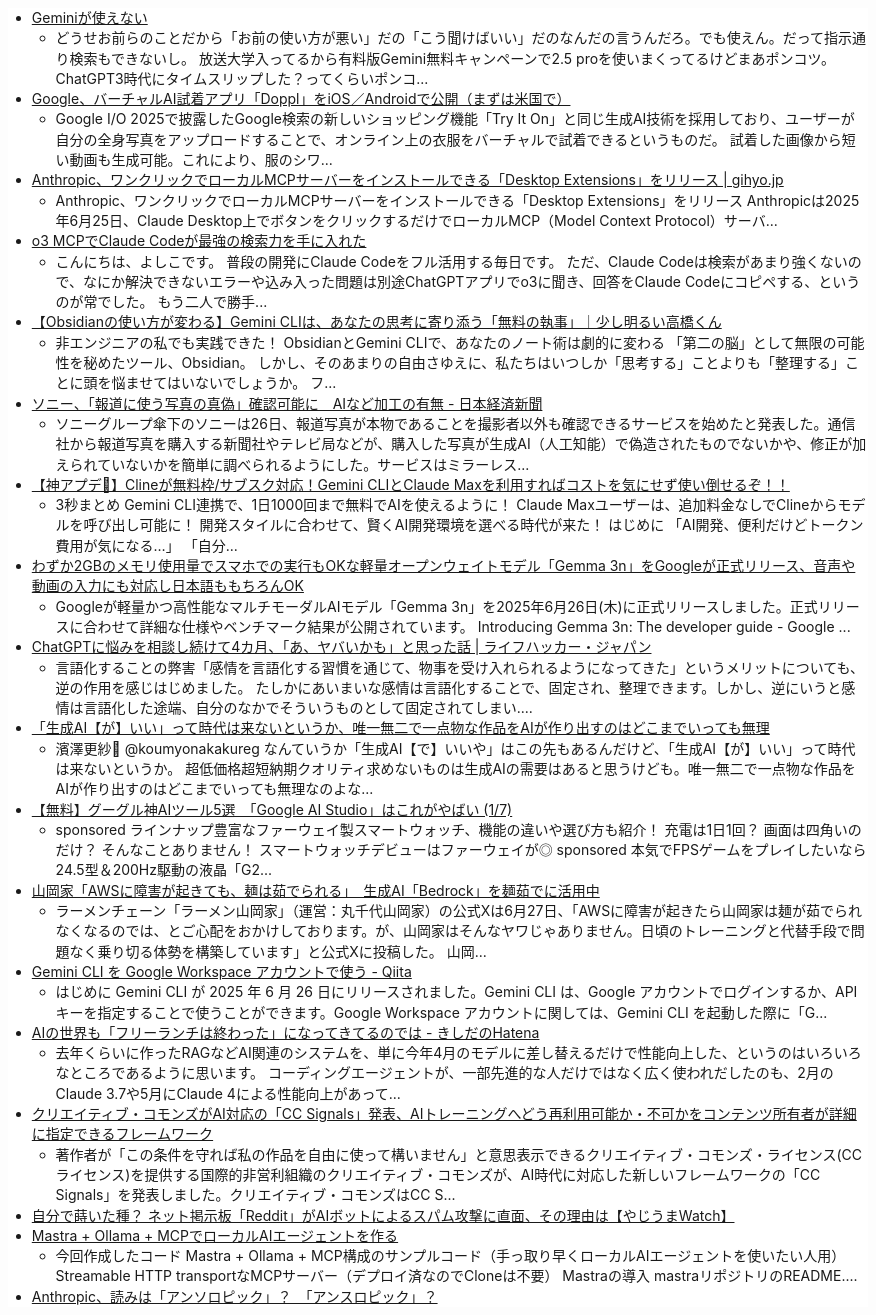 - [Geminiが使えない](https://anond.hatelabo.jp/20250628084830)
  - どうせお前らのことだから「お前の使い方が悪い」だの「こう聞けばいい」だのなんだの言うんだろ。でも使えん。だって指示通り検索もできないし。 放送大学入ってるから有料版Gemini無料キャンペーンで2.5 proを使いまくってるけどまあポンコツ。ChatGPT3時代にタイムスリップした？ってくらいポンコ...
- [Google、バーチャルAI試着アプリ「Doppl」をiOS／Androidで公開（まずは米国で）](https://www.itmedia.co.jp/news/articles/2506/28/news035.html)
  - Google I/O 2025で披露したGoogle検索の新しいショッピング機能「Try It On」と同じ生成AI技術を採用しており、ユーザーが自分の全身写真をアップロードすることで、オンライン上の衣服をバーチャルで試着できるというものだ。 試着した画像から短い動画も生成可能。これにより、服のシワ...
- [Anthropic、ワンクリックでローカルMCPサーバーをインストールできる「Desktop Extensions」をリリース | gihyo.jp](https://gihyo.jp/article/2025/06/claude-desktop-extensions)
  - Anthropic⁠⁠、ワンクリックでローカルMCPサーバーをインストールできる「Desktop Extensions」をリリース Anthropicは2025年6月25日、Claude Desktop上でボタンをクリックするだけでローカルMCP（Model Context Protocol）サーバ...
- [o3 MCPでClaude Codeが最強の検索力を手に入れた](https://zenn.dev/yoshiko/articles/claude-code-with-o3)
  - こんにちは、よしこです。 普段の開発にClaude Codeをフル活用する毎日です。 ただ、Claude Codeは検索があまり強くないので、なにか解決できないエラーや込み入った問題は別途ChatGPTアプリでo3に聞き、回答をClaude Codeにコピペする、というのが常でした。 もう二人で勝手...
- [【Obsidianの使い方が変わる】Gemini CLIは、あなたの思考に寄り添う「無料の執事」｜少し明るい高橋くん](https://note.com/chankostin/n/nb33ca6e289fa)
  - 非エンジニアの私でも実践できた！ ObsidianとGemini CLIで、あなたのノート術は劇的に変わる 「第二の脳」として無限の可能性を秘めたツール、Obsidian。 しかし、そのあまりの自由さゆえに、私たちはいつしか「思考する」ことよりも「整理する」ことに頭を悩ませてはいないでしょうか。 フ...
- [ソニー、「報道に使う写真の真偽」確認可能に　AIなど加工の有無 - 日本経済新聞](https://www.nikkei.com/article/DGXZQOUC264GU0W5A620C2000000/)
  - ソニーグループ傘下のソニーは26日、報道写真が本物であることを撮影者以外も確認できるサービスを始めたと発表した。通信社から報道写真を購入する新聞社やテレビ局などが、購入した写真が生成AI（人工知能）で偽造されたものでないかや、修正が加えられていないかを簡単に調べられるようにした。サービスはミラーレス...
- [【神アプデ🎉】Clineが無料枠/サブスク対応！Gemini CLIとClaude Maxを利用すればコストを気にせず使い倒せるぞ！！](https://zenn.dev/minedia/articles/a7c99536b04e84)
  - 3秒まとめ Gemini CLI連携で、1日1000回まで無料でAIを使えるように！ Claude Maxユーザーは、追加料金なしでClineからモデルを呼び出し可能に！ 開発スタイルに合わせて、賢くAI開発環境を選べる時代が来た！ はじめに 「AI開発、便利だけどトークン費用が気になる…」 「自分...
- [わずか2GBのメモリ使用量でスマホでの実行もOKな軽量オープンウェイトモデル「Gemma 3n」をGoogleが正式リリース、音声や動画の入力にも対応し日本語ももちろんOK](https://gigazine.net/news/20250627-google-gemma-3n-full-release/)
  - Googleが軽量かつ高性能なマルチモーダルAIモデル「Gemma 3n」を2025年6月26日(木)に正式リリースしました。正式リリースに合わせて詳細な仕様やベンチマーク結果が公開されています。 Introducing Gemma 3n: The developer guide - Google ...
- [ChatGPTに悩みを相談し続けて4カ月、「あ、ヤバいかも」と思った話 | ライフハッカー・ジャパン](https://www.lifehacker.jp/article/2506-tinyhack-after-correcting-thinking-habits-with-ai/?page=2)
  - 言語化することの弊害「感情を言語化する習慣を通じて、物事を受け入れられるようになってきた」というメリットについても、逆の作用を感じはじめました。 たしかにあいまいな感情は言語化することで、固定され、整理できます。しかし、逆にいうと感情は言語化した途端、自分のなかでそういうものとして固定されてしまい....
- [「生成AI【が】いい」って時代は来ないというか、唯一無二で一点物な作品をAIが作り出すのはどこまでいっても無理](https://togetter.com/li/2568793)
  - 濱澤更紗📙 @koumyonakakureg なんていうか「生成AI【で】いいや」はこの先もあるんだけど、「生成AI【が】いい」って時代は来ないというか。 超低価格超短納期クオリティ求めないものは生成AIの需要はあると思うけども。唯一無二で一点物な作品をAIが作り出すのはどこまでいっても無理なのよな...
- [【無料】グーグル神AIツール5選　「Google AI Studio」はこれがやばい (1/7)](https://ascii.jp/elem/000/004/286/4286792/)
  - sponsored ラインナップ豊富なファーウェイ製スマートウォッチ、機能の違いや選び方も紹介！ 充電は1日1回？ 画面は四角いのだけ？ そんなことありません！ スマートウォッチデビューはファーウェイが◎ sponsored 本気でFPSゲームをプレイしたいなら24.5型＆200Hz駆動の液晶「G2...
- [山岡家「AWSに障害が起きても、麺は茹でられる」　生成AI「Bedrock」を麺茹でに活用中](https://www.itmedia.co.jp/aiplus/articles/2506/27/news088.html)
  - ラーメンチェーン「ラーメン山岡家」（運営：丸千代山岡家）の公式Xは6月27日、「AWSに障害が起きたら山岡家は麺が茹でられなくなるのでは、とご心配をおかけしております。が、山岡家はそんなヤワじゃありません。日頃のトレーニングと代替手段で問題なく乗り切る体勢を構築しています」と公式Xに投稿した。 山岡...
- [Gemini CLI を Google Workspace アカウントで使う - Qiita](https://qiita.com/revsystem/items/34e65c59f05f97357d71)
  - はじめに Gemini CLI が 2025 年 6 月 26 日にリリースされました。Gemini CLI は、Google アカウントでログインするか、API キーを指定することで使うことができます。Google Workspace アカウントに関しては、Gemini CLI を起動した際に「G...
- [AIの世界も「フリーランチは終わった」になってきてるのでは - きしだのHatena](https://nowokay.hatenablog.com/entry/2025/06/26/224437)
  - 去年くらいに作ったRAGなどAI関連のシステムを、単に今年4月のモデルに差し替えるだけで性能向上した、というのはいろいろなところであるように思います。 コーディングエージェントが、一部先進的な人だけではなく広く使われだしたのも、2月のClaude 3.7や5月にClaude 4による性能向上があって...
- [クリエイティブ・コモンズがAI対応の「CC Signals」発表、AIトレーニングへどう再利用可能か・不可かをコンテンツ所有者が詳細に指定できるフレームワーク](https://gigazine.net/news/20250627-cc-signals-ai/)
  - 著作者が「この条件を守れば私の作品を自由に使って構いません」と意思表示できるクリエイティブ・コモンズ・ライセンス(CCライセンス)を提供する国際的非営利組織のクリエイティブ・コモンズが、AI時代に対応した新しいフレームワークの「CC Signals」を発表しました。クリエイティブ・コモンズはCC S...
- [自分で蒔いた種？ ネット掲示板「Reddit」がAIボットによるスパム攻撃に直面、その理由は【やじうまWatch】](https://internet.watch.impress.co.jp/docs/yajiuma/2026266.html)
- [Mastra + Ollama + MCPでローカルAIエージェントを作る](https://zenn.dev/robustonian/articles/mastra_ollama_mcp)
  - 今回作成したコード Mastra + Ollama + MCP構成のサンプルコード（手っ取り早くローカルAIエージェントを使いたい人用） Streamable HTTP transportなMCPサーバー（デプロイ済なのでCloneは不要） Mastraの導入 mastraリポジトリのREADME....
- [Anthropic、読みは「アンソロピック」？　「アンスロピック」？](https://www.itmedia.co.jp/news/articles/2506/27/news061.html)